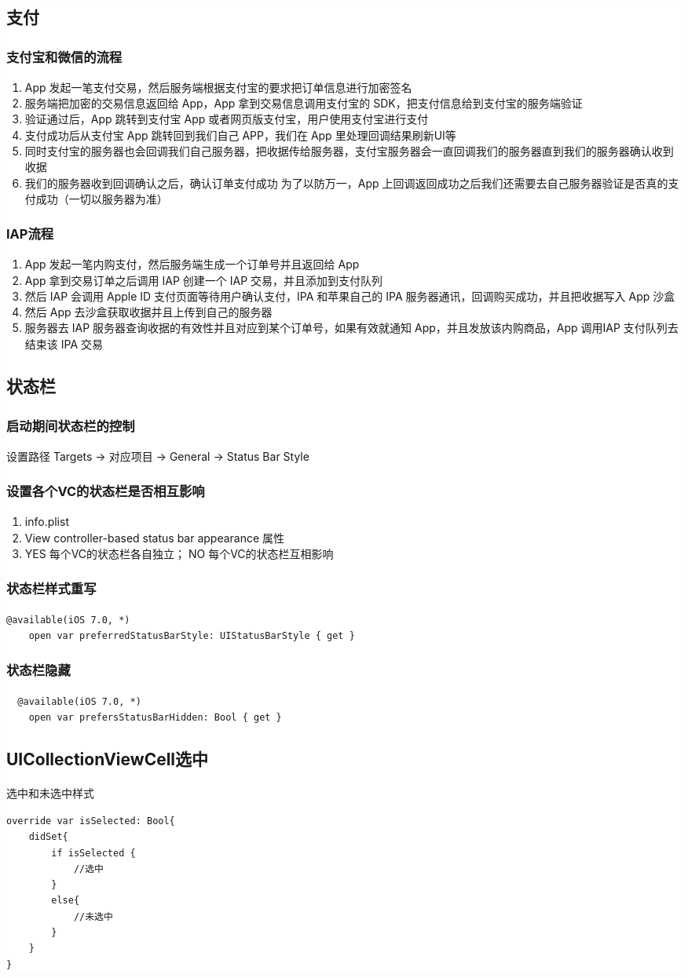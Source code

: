 ## 支付

### 支付宝和微信的流程

1. App 发起一笔支付交易，然后服务端根据支付宝的要求把订单信息进行加密签名
2. 服务端把加密的交易信息返回给 App，App 拿到交易信息调用支付宝的 SDK，把支付信息给到支付宝的服务端验证
3. 验证通过后，App 跳转到支付宝 App 或者网页版支付宝，用户使用支付宝进行支付
4. 支付成功后从支付宝 App 跳转回到我们自己 APP，我们在 App 里处理回调结果刷新UI等
5. 同时支付宝的服务器也会回调我们自己服务器，把收据传给服务器，支付宝服务器会一直回调我们的服务器直到我们的服务器确认收到收据
6. 我们的服务器收到回调确认之后，确认订单支付成功
为了以防万一，App 上回调返回成功之后我们还需要去自己服务器验证是否真的支付成功（一切以服务器为准）

### IAP流程

1. App 发起一笔内购支付，然后服务端生成一个订单号并且返回给 App
2. App 拿到交易订单之后调用 IAP 创建一个 IAP 交易，并且添加到支付队列
3. 然后 IAP 会调用 Apple ID 支付页面等待用户确认支付，IPA 和苹果自己的 IPA 服务器通讯，回调购买成功，并且把收据写入 App 沙盒
4. 然后 App 去沙盒获取收据并且上传到自己的服务器
5. 服务器去 IAP 服务器查询收据的有效性并且对应到某个订单号，如果有效就通知 App，并且发放该内购商品，App 调用IAP 支付队列去结束该 IPA 交易

## 状态栏

### 启动期间状态栏的控制

设置路径
Targets -> 对应项目 -> General -> Status Bar Style

### 设置各个VC的状态栏是否相互影响

1. info.plist
2. View controller-based status bar appearance 属性
3. YES 每个VC的状态栏各自独立； NO 每个VC的状态栏互相影响

### 状态栏样式重写
```
@available(iOS 7.0, *)
    open var preferredStatusBarStyle: UIStatusBarStyle { get }
```

### 状态栏隐藏
```
  @available(iOS 7.0, *)
    open var prefersStatusBarHidden: Bool { get }
```

## UICollectionViewCell选中

选中和未选中样式

```
override var isSelected: Bool{
    didSet{
        if isSelected {
            //选中
        }
        else{
            //未选中
        }
    }
}
```
